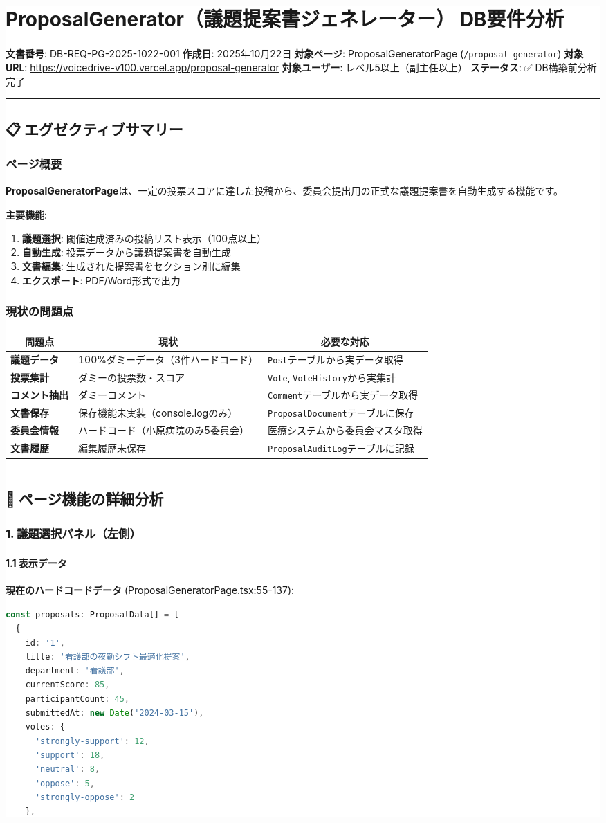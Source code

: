 # ProposalGenerator（議題提案書ジェネレーター） DB要件分析

**文書番号**: DB-REQ-PG-2025-1022-001
**作成日**: 2025年10月22日
**対象ページ**: ProposalGeneratorPage (`/proposal-generator`)
**対象URL**: https://voicedrive-v100.vercel.app/proposal-generator
**対象ユーザー**: レベル5以上（副主任以上）
**ステータス**: ✅ DB構築前分析完了

---

## 📋 エグゼクティブサマリー

### ページ概要

**ProposalGeneratorPage**は、一定の投票スコアに達した投稿から、委員会提出用の正式な議題提案書を自動生成する機能です。

**主要機能**:
1. **議題選択**: 閾値達成済みの投稿リスト表示（100点以上）
2. **自動生成**: 投票データから議題提案書を自動生成
3. **文書編集**: 生成された提案書をセクション別に編集
4. **エクスポート**: PDF/Word形式で出力

### 現状の問題点

| 問題点 | 現状 | 必要な対応 |
|--------|------|-----------|
| **議題データ** | 100%ダミーデータ（3件ハードコード） | `Post`テーブルから実データ取得 |
| **投票集計** | ダミーの投票数・スコア | `Vote`, `VoteHistory`から実集計 |
| **コメント抽出** | ダミーコメント | `Comment`テーブルから実データ取得 |
| **文書保存** | 保存機能未実装（console.logのみ） | `ProposalDocument`テーブルに保存 |
| **委員会情報** | ハードコード（小原病院のみ5委員会） | 医療システムから委員会マスタ取得 |
| **文書履歴** | 編集履歴未保存 | `ProposalAuditLog`テーブルに記録 |

---

## 🎯 ページ機能の詳細分析

### 1. 議題選択パネル（左側）

#### 1.1 表示データ

**現在のハードコードデータ** (ProposalGeneratorPage.tsx:55-137):
```typescript
const proposals: ProposalData[] = [
  {
    id: '1',
    title: '看護部の夜勤シフト最適化提案',
    department: '看護部',
    currentScore: 85,
    participantCount: 45,
    submittedAt: new Date('2024-03-15'),
    votes: {
      'strongly-support': 12,
      'support': 18,
      'neutral': 8,
      'oppose': 5,
      'strongly-oppose': 2
    },
```